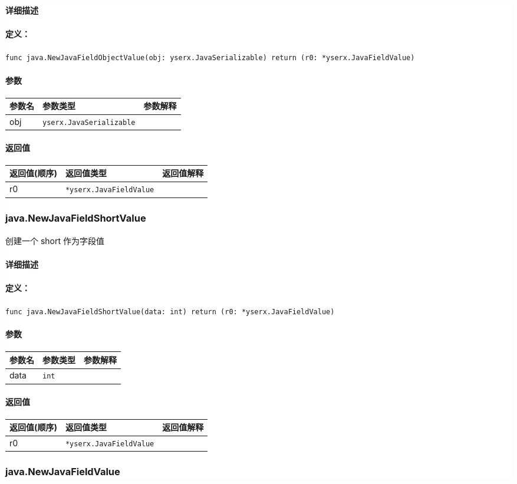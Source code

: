 #### 详细描述



#### 定义：

`func java.NewJavaFieldObjectValue(obj: yserx.JavaSerializable) return (r0: *yserx.JavaFieldValue)`


#### 参数

|参数名|参数类型|参数解释|
|:-----------|:---------- |:-----------|
| obj | `yserx.JavaSerializable` |   |





#### 返回值

|返回值(顺序)|返回值类型|返回值解释|
|:-----------|:---------- |:-----------|
| r0 | `*yserx.JavaFieldValue` |   |


 
### java.NewJavaFieldShortValue

创建一个 short 作为字段值

#### 详细描述



#### 定义：

`func java.NewJavaFieldShortValue(data: int) return (r0: *yserx.JavaFieldValue)`


#### 参数

|参数名|参数类型|参数解释|
|:-----------|:---------- |:-----------|
| data | `int` |   |





#### 返回值

|返回值(顺序)|返回值类型|返回值解释|
|:-----------|:---------- |:-----------|
| r0 | `*yserx.JavaFieldValue` |   |


 
### java.NewJavaFieldValue
